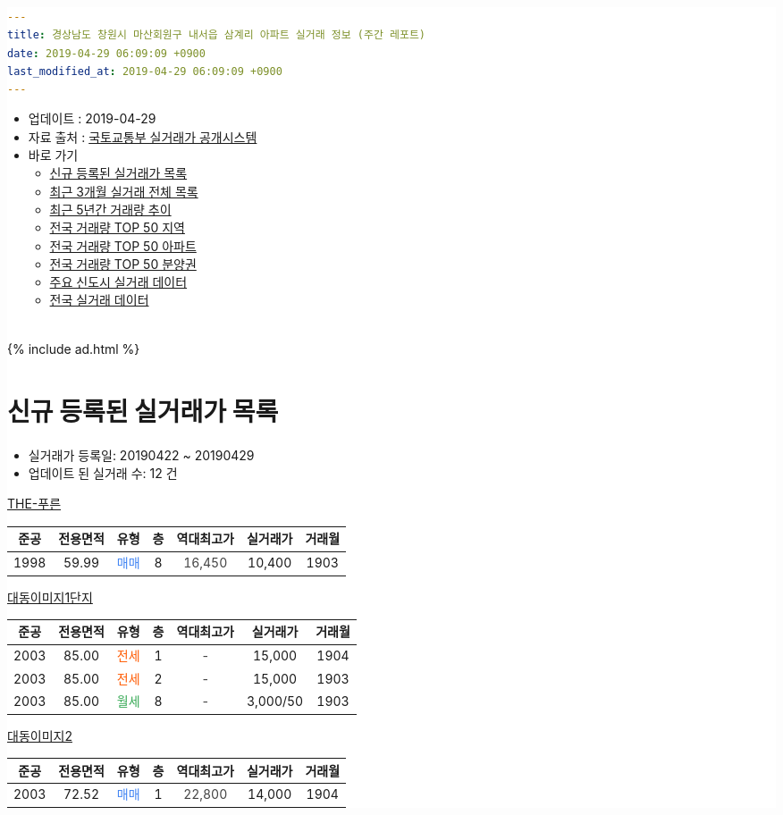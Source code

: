 ```yaml
---
title: 경상남도 창원시 마산회원구 내서읍 삼계리 아파트 실거래 정보 (주간 레포트)
date: 2019-04-29 06:09:09 +0900
last_modified_at: 2019-04-29 06:09:09 +0900
---
```


* 업데이트 : 2019-04-29
* 자료 출처 : [국토교통부 실거래가 공개시스템](http://rt.molit.go.kr)
* 바로 가기
    * [신규 등록된 실거래가 목록](#신규-등록된-실거래가-목록)
    * [최근 3개월 실거래 전체 목록](#최근-3개월-실거래-전체-목록)
    * [최근 5년간 거래량 추이](#최근-5년간-거래량-추이)
    * [전국 거래량 TOP 50 지역](https://inasie.github.io/apt-trade-info/최근-3개월-전국에서-가장-거래가-많이-발생한-지역)
    * [전국 거래량 TOP 50 아파트](https://inasie.github.io/apt-trade-info/최근-3개월-전국에서-가장-거래가-많이-발생한-아파트)
    * [전국 거래량 TOP 50 분양권](https://inasie.github.io/apt-trade-info/최근-3개월-전국에서-가장-거래가-많이-발생한-분양권)
    * [주요 신도시 실거래 데이터](https://inasie.github.io/apt-trade-info/주요-신도시)
    * [전국 실거래 데이터](https://inasie.github.io/apt-trade-info/전국)
<br>
{% include ad.html %}
<br>

# 신규 등록된 실거래가 목록
* 실거래가 등록일: 20190422 ~ 20190429
* 업데이트 된 실거래 수: 12 건


[THE-푸른](https://search.naver.com/search.naver?query=%EA%B2%BD%EC%83%81%EB%82%A8%EB%8F%84+%EC%B0%BD%EC%9B%90%EC%8B%9C+%EB%A7%88%EC%82%B0%ED%9A%8C%EC%9B%90%EA%B5%AC+%EB%82%B4%EC%84%9C%EC%9D%8D+%EC%82%BC%EA%B3%84%EB%A6%AC+THE-%ED%91%B8%EB%A5%B8)

|준공|전용면적|유형|층|역대최고가|실거래가|거래월|
|:---:|:---:|:---:|:---:|:---:|:---:|:---:|
|1998|59.99|<span style="color:#4285f3">매매</span>|8|<span style="color:#444444">16,450</span>|10,400|1903|

[대동이미지1단지](https://search.naver.com/search.naver?query=%EA%B2%BD%EC%83%81%EB%82%A8%EB%8F%84+%EC%B0%BD%EC%9B%90%EC%8B%9C+%EB%A7%88%EC%82%B0%ED%9A%8C%EC%9B%90%EA%B5%AC+%EB%82%B4%EC%84%9C%EC%9D%8D+%EC%82%BC%EA%B3%84%EB%A6%AC+%EB%8C%80%EB%8F%99%EC%9D%B4%EB%AF%B8%EC%A7%801%EB%8B%A8%EC%A7%80)

|준공|전용면적|유형|층|역대최고가|실거래가|거래월|
|:---:|:---:|:---:|:---:|:---:|:---:|:---:|
|2003|85.00|<span style="color:#ff5a00">전세</span>|1|<span style="color:#444444">-</span>|15,000|1904|
|2003|85.00|<span style="color:#ff5a00">전세</span>|2|<span style="color:#444444">-</span>|15,000|1903|
|2003|85.00|<span style="color:#34a853">월세</span>|8|<span style="color:#444444">-</span>|3,000/50|1903|

[대동이미지2](https://search.naver.com/search.naver?query=%EA%B2%BD%EC%83%81%EB%82%A8%EB%8F%84+%EC%B0%BD%EC%9B%90%EC%8B%9C+%EB%A7%88%EC%82%B0%ED%9A%8C%EC%9B%90%EA%B5%AC+%EB%82%B4%EC%84%9C%EC%9D%8D+%EC%82%BC%EA%B3%84%EB%A6%AC+%EB%8C%80%EB%8F%99%EC%9D%B4%EB%AF%B8%EC%A7%802)

|준공|전용면적|유형|층|역대최고가|실거래가|거래월|
|:---:|:---:|:---:|:---:|:---:|:---:|:---:|
|2003|72.52|<span style="color:#4285f3">매매</span>|1|<span style="color:#444444">22,800</span>|14,000|1904|
